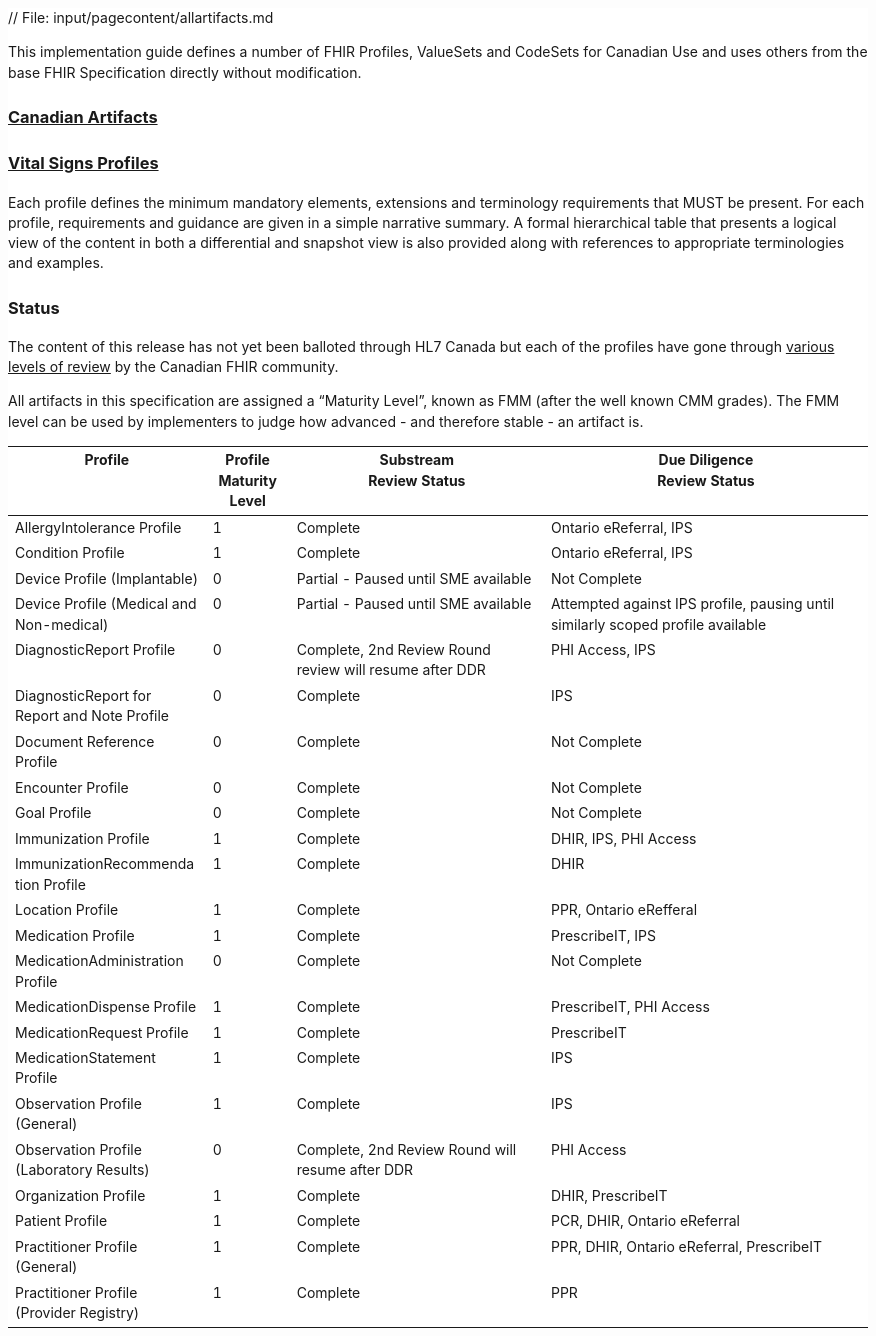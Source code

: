// File: input/pagecontent/allartifacts.md

This implementation guide defines a number of FHIR Profiles, ValueSets and CodeSets for Canadian Use and uses others from the base FHIR Specification directly without modification.

### <a href="artifacts.html">Canadian Artifacts</a>
### <a href="vitalsigns-profiles.html">Vital Signs Profiles</a>

Each profile defines the minimum mandatory elements, extensions and terminology requirements that MUST be present. For each profile, requirements and guidance are given in a simple narrative summary. A formal hierarchical table that presents a logical view of the content in both a differential and snapshot view is also provided along with references to appropriate terminologies and examples.

### Status

The content of this release has not yet been balloted through HL7 Canada but each of the profiles have gone through [various levels of review](developmentprocess.html#review-process) by the Canadian FHIR community.

All artifacts in this specification are assigned a “Maturity Level”, known as FMM (after the well known CMM grades). The FMM level can be used by implementers to judge how advanced - and therefore stable - an artifact is.

| Profile <br> | Profile Maturity <br> Level <br> | Substream <br>Review Status <br> | Due Diligence<br> Review Status <br> |
|---|---|---|---|
| AllergyIntolerance Profile | 1 | Complete | Ontario eReferral, IPS |
| Condition Profile | 1 | Complete | Ontario eReferral, IPS |
| Device Profile (Implantable) | 0 | Partial - Paused until SME available | Not Complete |
| Device Profile (Medical and Non-medical) | 0 | Partial - Paused until SME available | Attempted against IPS profile, pausing until similarly scoped profile available |
| DiagnosticReport Profile | 0 | Complete, 2nd Review Round review will resume after DDR | PHI Access, IPS |
| DiagnosticReport for Report and Note Profile | 0 | Complete | IPS |
| Document Reference Profile | 0 | Complete | Not Complete |
| Encounter Profile | 0 | Complete | Not Complete |
| Goal Profile | 0 | Complete | Not Complete |
| Immunization Profile | 1 | Complete | DHIR, IPS, PHI Access |
| ImmunizationRecommendation Profile | 1 | Complete | DHIR |
| Location Profile | 1 | Complete | PPR, Ontario eRefferal |
| Medication Profile | 1 | Complete | PrescribeIT, IPS |
| MedicationAdministration Profile | 0 | Complete | Not Complete |
| MedicationDispense Profile | 1 | Complete | PrescribeIT, PHI Access |
| MedicationRequest Profile | 1 | Complete | PrescribeIT |
| MedicationStatement Profile | 1 | Complete | IPS |
| Observation Profile (General) | 1 | Complete | IPS |
| Observation Profile (Laboratory Results) | 0 | Complete, 2nd Review Round will resume after DDR | PHI Access |
| Organization Profile | 1 | Complete | DHIR, PrescribeIT |
| Patient Profile | 1 | Complete | PCR, DHIR, Ontario eReferral |
| Practitioner Profile (General) | 1 | Complete | PPR, DHIR, Ontario eReferral, PrescribeIT |
| Practitioner Profile (Provider Registry) | 1 | Complete | PPR |